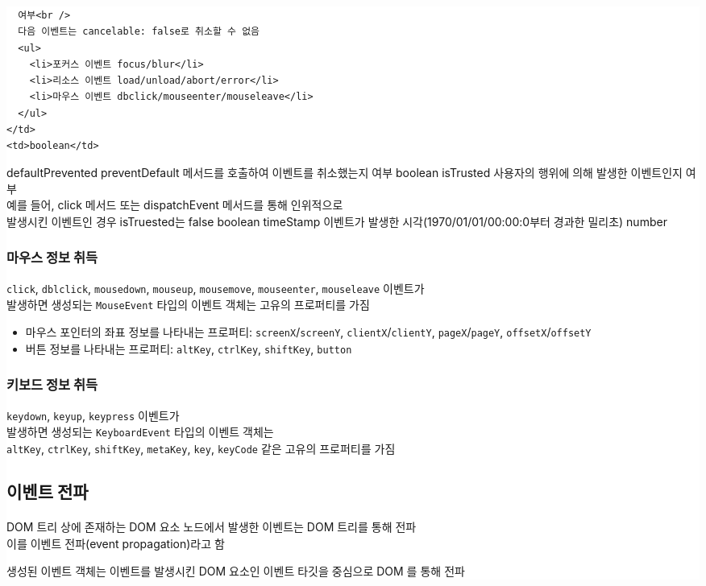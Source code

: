       여부<br />
      다음 이벤트는 cancelable: false로 취소할 수 없음
      <ul>
        <li>포커스 이벤트 focus/blur</li>
        <li>리소스 이벤트 load/unload/abort/error</li>
        <li>마우스 이벤트 dbclick/mouseenter/mouseleave</li>
      </ul>
    </td>
    <td>boolean</td>
  </tr>
  <tr>
    <td>defaultPrevented</td>
    <td>preventDefault 메서드를 호출하여 이벤트를 취소했는지 여부</td>
    <td>boolean</td>
  </tr>
  <tr>
    <td>isTrusted</td>
    <td>
      사용자의 행위에 의해 발생한 이벤트인지 여부<br />
      예를 들어, click 메서드 또는 dispatchEvent 메서드를 통해 인위적으로<br />
      발생시킨 이벤트인 경우 isTruested는 false
    </td>
    <td>boolean</td>
  </tr>
  <tr>
    <td>timeStamp</td>
    <td>이벤트가 발생한 시각(1970/01/01/00:00:0부터 경과한 밀리초)</td>
    <td>number</td>
  </tr>
</table>

### 마우스 정보 취득

`click`, `dblclick`, `mousedown`, `mouseup`, `mousemove`, `mouseenter`, `mouseleave` 이벤트가\
발생하면 생성되는 `MouseEvent` 타입의 이벤트 객체는 고유의 프로퍼티를 가짐

- 마우스 포인터의 좌표 정보를 나타내는 프로퍼티: `screenX`/`screenY`, `clientX`/`clientY`, `pageX`/`pageY`, `offsetX`/`offsetY`
- 버튼 정보를 나타내는 프로퍼티: `altKey`, `ctrlKey`, `shiftKey`, `button`

### 키보드 정보 취득

`keydown`, `keyup`, `keypress` 이벤트가\
발생하면 생성되는 `KeyboardEvent` 타입의 이벤트 객체는\
`altKey`, `ctrlKey`, `shiftKey`, `metaKey`, `key`, `keyCode` 같은 고유의 프로퍼티를 가짐

## 이벤트 전파

DOM 트리 상에 존재하는 DOM 요소 노드에서 발생한 이벤트는 DOM 트리를 통해 전파\
이를 이벤트 전파(event propagation)라고 함

생성된 이벤트 객체는 이벤트를 발생시킨 DOM 요소인 이벤트 타깃을 중심으로 DOM 를 통해 전파

